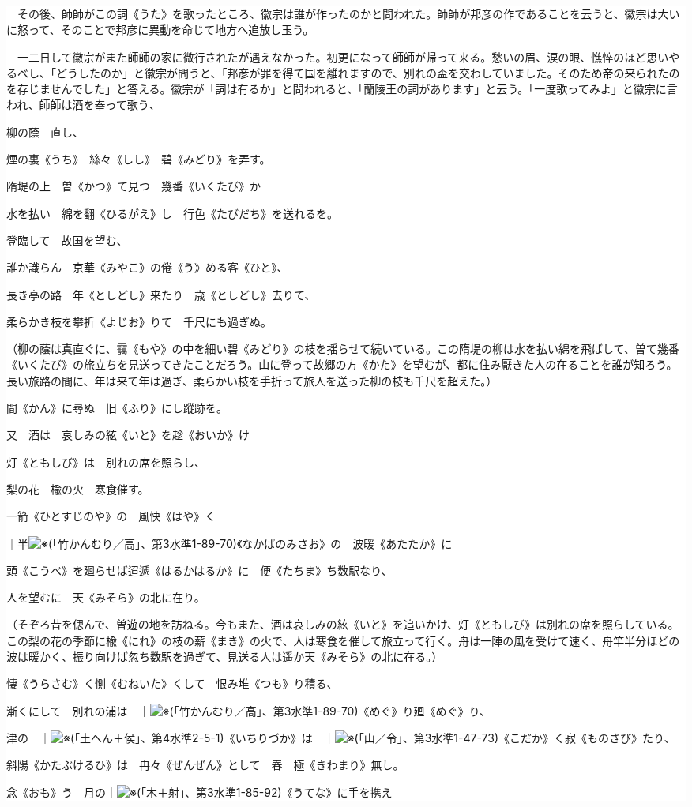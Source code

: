 

　その後、師師がこの詞《うた》を歌ったところ、徽宗は誰が作ったのかと問われた。師師が邦彦の作であることを云うと、徽宗は大いに怒って、そのことで邦彦に異動を命じて地方へ追放し玉う。

　一二日して徽宗がまた師師の家に微行されたが遇えなかった。初更になって師師が帰って来る。愁いの眉、涙の眼、憔悴のほど思いやるべし、「どうしたのか」と徽宗が問うと、「邦彦が罪を得て国を離れますので、別れの盃を交わしていました。そのため帝の来られたのを存じませんでした」と答える。徽宗が「詞は有るか」と問われると、「蘭陵王の詞があります」と云う。「一度歌ってみよ」と徽宗に言われ、師師は酒を奉って歌う、



柳の蔭　直し、

煙の裏《うち》　絲々《しし》　碧《みどり》を弄す。

隋堤の上　曽《かつ》て見つ　幾番《いくたび》か

水を払い　綿を翻《ひるがえ》し　行色《たびだち》を送れるを。

登臨して　故国を望む、

誰か識らん　京華《みやこ》の倦《う》める客《ひと》、

長き亭の路　年《としどし》来たり　歳《としどし》去りて、

柔らかき枝を攀折《よじお》りて　千尺にも過ぎぬ。

（柳の蔭は真直ぐに、靄《もや》の中を細い碧《みどり》の枝を揺らせて続いている。この隋堤の柳は水を払い綿を飛ばして、曽て幾番《いくたび》の旅立ちを見送ってきたことだろう。山に登って故郷の方《かた》を望むが、都に住み厭きた人の在ることを誰が知ろう。長い旅路の間に、年は来て年は過ぎ、柔らかい枝を手折って旅人を送った柳の枝も千尺を超えた。）



間《かん》に尋ぬ　旧《ふり》にし蹤跡を。

又　酒は　哀しみの絃《いと》を趁《おいか》け

灯《ともしび》は　別れの席を照らし、

梨の花　楡の火　寒食催す。

一箭《ひとすじのや》の　風快《はや》く

｜半![※(「竹かんむり／高」、第3水準1-89-70)](https://www.aozora.gr.jp/cards/000051/files/../../../gaiji/1-89/1-89-70.png)《なかばのみさお》の　波暖《あたたか》に

頭《こうべ》を廻らせば迢遞《はるかはるか》に　便《たちま》ち数駅なり、

人を望むに　天《みそら》の北に在り。

（そぞろ昔を偲んで、曽遊の地を訪ねる。今もまた、酒は哀しみの絃《いと》を追いかけ、灯《ともしび》は別れの席を照らしている。この梨の花の季節に楡《にれ》の枝の薪《まき》の火で、人は寒食を催して旅立って行く。舟は一陣の風を受けて速く、舟竿半分ほどの波は暖かく、振り向けば忽ち数駅を過ぎて、見送る人は遥か天《みそら》の北に在る。）



悽《うらさむ》く惻《むねいた》くして　恨み堆《つも》り積る、

漸くにして　別れの浦は　｜![※(「竹かんむり／高」、第3水準1-89-70)](https://www.aozora.gr.jp/cards/000051/files/../../../gaiji/1-89/1-89-70.png)《めぐ》り廻《めぐ》り、

津の　｜![※(「土へん＋侯」、第4水準2-5-1)](https://www.aozora.gr.jp/cards/000051/files/../../../gaiji/2-05/2-05-01.png)《いちりづか》は　｜![※(「山／令」、第3水準1-47-73)](https://www.aozora.gr.jp/cards/000051/files/../../../gaiji/1-47/1-47-73.png)《こだか》く寂《ものさび》たり、

斜陽《かたぶけるひ》は　冉々《ぜんぜん》として　春　極《きわまり》無し。

念《おも》う　月の｜![※(「木＋射」、第3水準1-85-92)](https://www.aozora.gr.jp/cards/000051/files/../../../gaiji/1-85/1-85-92.png)《うてな》に手を携え
